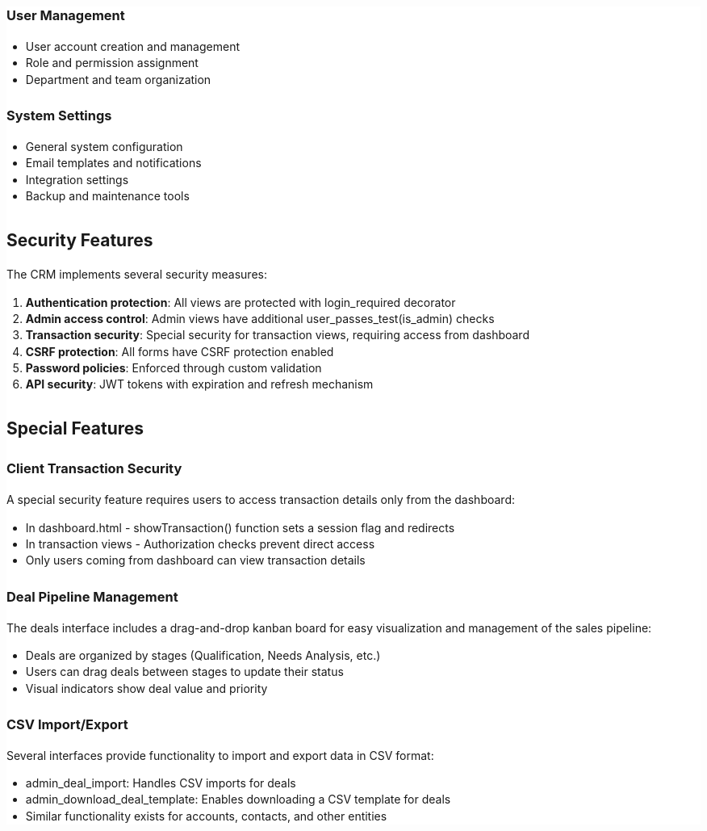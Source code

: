### User Management

- User account creation and management
- Role and permission assignment
- Department and team organization

### System Settings

- General system configuration
- Email templates and notifications
- Integration settings
- Backup and maintenance tools

## Security Features

The CRM implements several security measures:

1. **Authentication protection**: All views are protected with login_required decorator
2. **Admin access control**: Admin views have additional user_passes_test(is_admin) checks
3. **Transaction security**: Special security for transaction views, requiring access from dashboard
4. **CSRF protection**: All forms have CSRF protection enabled
5. **Password policies**: Enforced through custom validation
6. **API security**: JWT tokens with expiration and refresh mechanism

## Special Features

### Client Transaction Security
A special security feature requires users to access transaction details only from the dashboard:
- In dashboard.html - showTransaction() function sets a session flag and redirects
- In transaction views - Authorization checks prevent direct access
- Only users coming from dashboard can view transaction details

### Deal Pipeline Management
The deals interface includes a drag-and-drop kanban board for easy visualization and management of the sales pipeline:
- Deals are organized by stages (Qualification, Needs Analysis, etc.)
- Users can drag deals between stages to update their status
- Visual indicators show deal value and priority

### CSV Import/Export
Several interfaces provide functionality to import and export data in CSV format:
- admin_deal_import: Handles CSV imports for deals
- admin_download_deal_template: Enables downloading a CSV template for deals
- Similar functionality exists for accounts, contacts, and other entities
